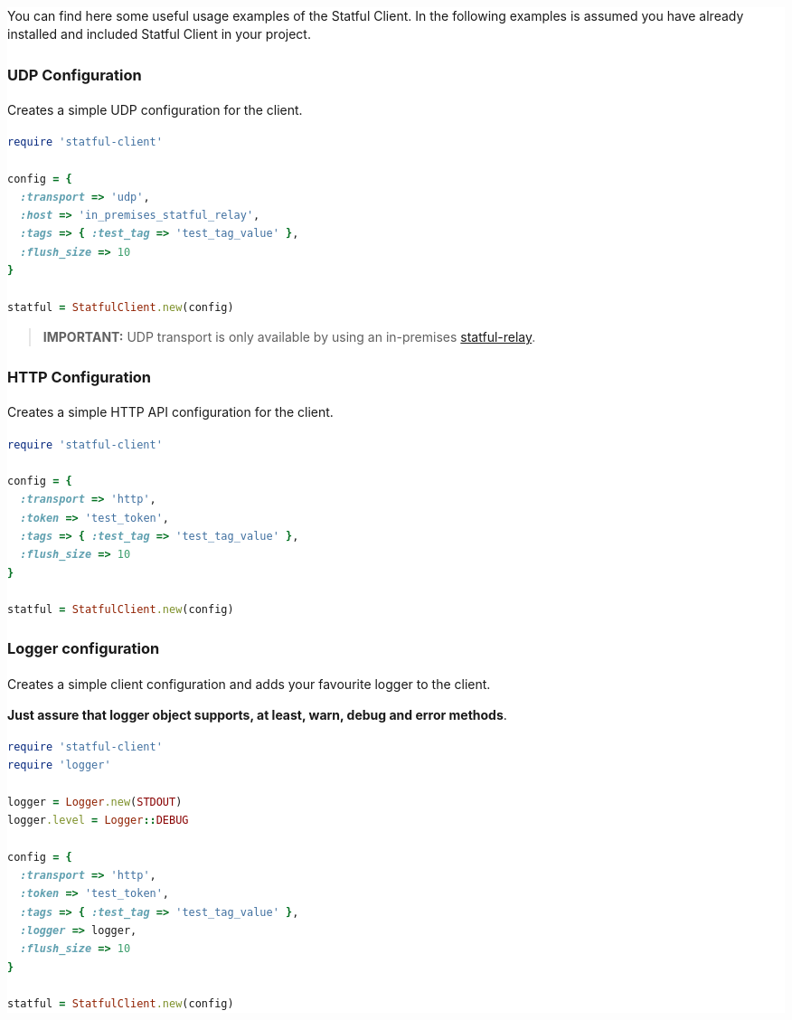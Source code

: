 You can find here some useful usage examples of the Statful Client. In the following examples is assumed you have already installed and included Statful Client in your project.

### UDP Configuration

Creates a simple UDP configuration for the client.

```ruby
require 'statful-client'

config = {
  :transport => 'udp',
  :host => 'in_premises_statful_relay',
  :tags => { :test_tag => 'test_tag_value' },
  :flush_size => 10
}

statful = StatfulClient.new(config)
```

> **IMPORTANT:** UDP transport is only available by using an in-premises [statful-relay](https://github.com/statful/statful-relay).

### HTTP Configuration

Creates a simple HTTP API configuration for the client.

```ruby
require 'statful-client'

config = {
  :transport => 'http',
  :token => 'test_token',
  :tags => { :test_tag => 'test_tag_value' },
  :flush_size => 10
}

statful = StatfulClient.new(config)
```

### Logger configuration

Creates a simple client configuration and adds your favourite logger to the client.

**Just assure that logger object supports, at least, warn, debug and error methods**.

```ruby
require 'statful-client'
require 'logger'

logger = Logger.new(STDOUT)
logger.level = Logger::DEBUG

config = {
  :transport => 'http',
  :token => 'test_token',
  :tags => { :test_tag => 'test_tag_value' },
  :logger => logger,
  :flush_size => 10
}

statful = StatfulClient.new(config)
```
